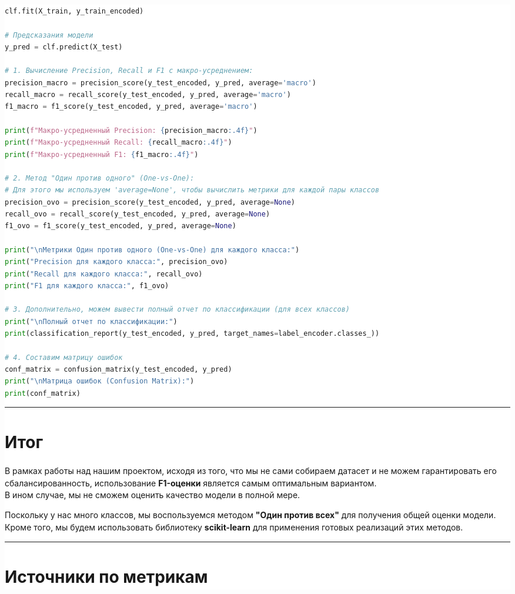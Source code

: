 ```python
clf.fit(X_train, y_train_encoded)

# Предсказания модели
y_pred = clf.predict(X_test)

# 1. Вычисление Precision, Recall и F1 с макро-усреднением:
precision_macro = precision_score(y_test_encoded, y_pred, average='macro')
recall_macro = recall_score(y_test_encoded, y_pred, average='macro')
f1_macro = f1_score(y_test_encoded, y_pred, average='macro')

print(f"Макро-усредненный Precision: {precision_macro:.4f}")
print(f"Макро-усредненный Recall: {recall_macro:.4f}")
print(f"Макро-усредненный F1: {f1_macro:.4f}")

# 2. Метод "Один против одного" (One-vs-One):
# Для этого мы используем 'average=None', чтобы вычислить метрики для каждой пары классов
precision_ovo = precision_score(y_test_encoded, y_pred, average=None)
recall_ovo = recall_score(y_test_encoded, y_pred, average=None)
f1_ovo = f1_score(y_test_encoded, y_pred, average=None)

print("\nМетрики Один против одного (One-vs-One) для каждого класса:")
print("Precision для каждого класса:", precision_ovo)
print("Recall для каждого класса:", recall_ovo)
print("F1 для каждого класса:", f1_ovo)

# 3. Дополнительно, можем вывести полный отчет по классификации (для всех классов)
print("\nПолный отчет по классификации:")
print(classification_report(y_test_encoded, y_pred, target_names=label_encoder.classes_))

# 4. Составим матрицу ошибок
conf_matrix = confusion_matrix(y_test_encoded, y_pred)
print("\nМатрица ошибок (Confusion Matrix):")
print(conf_matrix)
```
---

# Итог

В рамках работы над нашим проектом, исходя из того, что мы не сами собираем датасет и не можем гарантировать его сбалансированность, использование **F1-оценки** является самым оптимальным вариантом.  
В ином случае, мы не сможем оценить качество модели в полной мере.  

Поскольку у нас много классов, мы воспользуемся методом **"Один против всех"** для получения общей оценки модели.  
Кроме того, мы будем использовать библиотеку **scikit-learn** для применения готовых реализаций этих методов.

---

# Источники по метрикам
